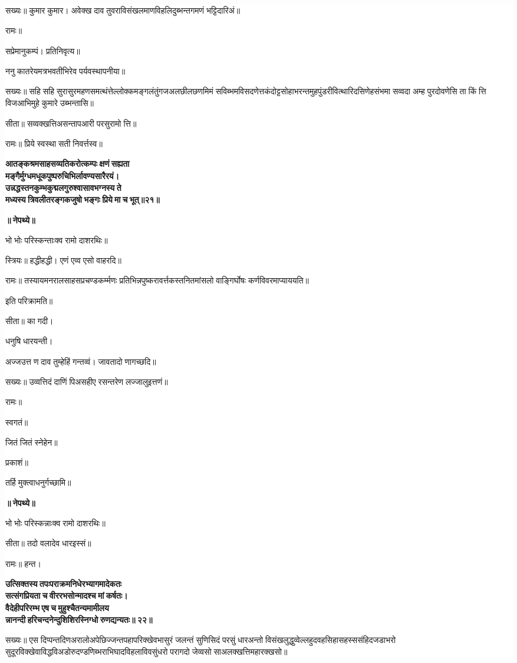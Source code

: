  सख्यः॥ कुमार कुमार। अवेक्ख दाव तुवराविसंखलमाणविहलिदुब्भन्तगमणं भट्टिदारिअं॥

 रामः॥

सप्रेमानुकम्पं। प्रतिनिवृत्य॥

ननु कातरेयमत्रभवतीभिरेव पर्यवस्थापनीया॥

सख्यः॥ सहि सहि सुरासुरमहणसमत्थंत्तेल्लोक्कमङ्गलंतुंगजअलछीलछणमिमं सविब्भमविसदणेत्तकंदोट्टसोहाभरन्तमुहपुंडरीवित्थारिदसिणेहसंभमा सव्वदा अम्ह पुरदोवणेसि ता किं त्ति विजआभिमुहे कुमारे उब्भन्तासि॥

 सीता॥ सव्वक्खत्तिअसन्तापआरी परसुरामो त्ति॥

 रामः॥ प्रिये स्वस्था सती निवर्त्तस्व॥

**आतङ्कश्रमसाहसव्यतिकरोत्कम्पः क्षणं सह्यता  
मङ्गैर्मुग्धमधूकपुष्परुचिभिर्लावण्यसारैरयं।  
उन्नद्धस्तनकुम्भकुद्मलगुरुश्वासावभग्नस्य ते  
मध्यस्य त्रिवलीतरङ्गकजुषो भङ्गः प्रिये मा च भूत्॥२१॥**

**॥ नेपथ्ये॥**

 भो भोः परिस्कन्ताःक्व रामो दाशरथिः॥

 स्त्रियः॥ हद्धीहद्धी। एणं एव्व एसो वाहरदि॥

 रामः॥ तस्यायमनरालसाहसप्रचण्डकर्म्मणः प्रतिभिन्नपुष्करावर्त्तकस्तनितमांसलो वाङ्गिर्घोषः कर्णविवरमाप्याययति॥

इति परिक्रामति॥

 सीता॥ का गदी।

धनुषि धारयन्ती।

अज्जउत्त ण दाव तुम्हेहिं गन्तव्वं। जावतादो णागच्छदि॥

 सख्यः॥ उव्वत्तिदं दाणिं पिअसहीए रसन्तरेण लज्जालुइत्तणं॥

 रामः॥

स्वगतं॥

जितं जितं स्नेहेन॥

प्रकाशं॥

तर्हि मुक्त्वाधनुर्गच्छामि॥

**॥ नेपथ्ये॥**

 भो भोः परिस्कन्नाःक्व रामो दाशरथिः॥

 सीता॥ तदो वलादेव धारइस्सं॥

 रामः॥ हन्त।

**उत्सिक्तस्य तपःपराक्रमनिधेरभ्यागमादेकतः  
सत्संगप्रियता च वीररभसोन्मादश्च मां कर्षतः।  
वैदेहीपरिरम्भ एष च मुहुश्चैतन्यमामीलय  
न्नानन्दी हरिचन्दनेन्दुशिशिरस्निग्धो रुणद्यन्यतः॥ २२॥**

 सख्यः॥ एस दिप्पन्तदिणअरालोअपेछिज्जन्तपहापरिक्खेवभासुरं जलन्तं सुणिसिदं परसुं धारअन्तो विसंखलुद्धुव्वेल्लहुदवहसिहासहस्ससंहिदजडाभरो सुदूरविक्खेवाविद्धविअडोरुदण्डणिब्भराभिघादविहलाविवसुंधरो परागदो जेव्वसो साअलक्खत्तिमहारक्खसो॥
